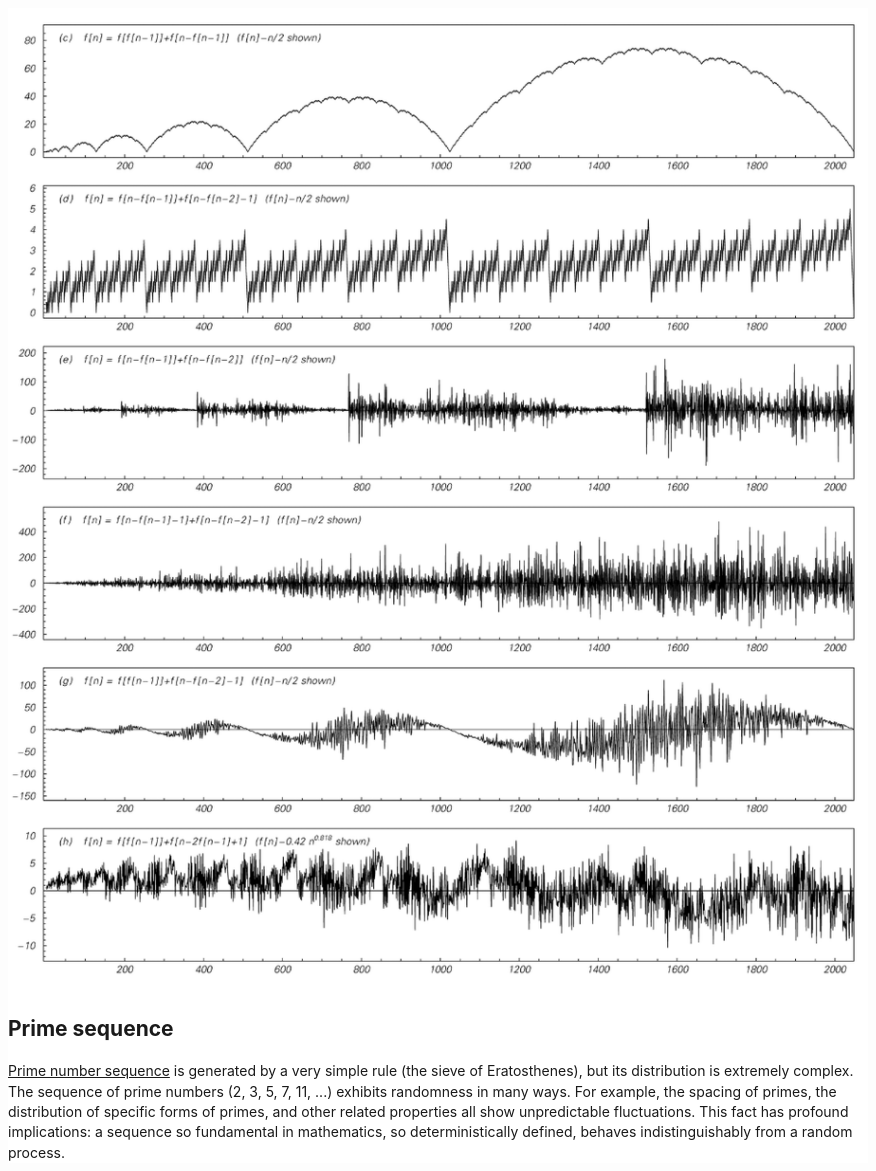 ![alt text](../../images/chapter4/image-8.png)

## Prime sequence
[Prime number sequence](annotation:prime-distribution-spectrum) is generated by a very simple rule (the sieve of Eratosthenes), but its distribution is extremely complex. The sequence of prime numbers (2, 3, 5, 7, 11, ...) exhibits randomness in many ways. For example, the spacing of primes, the distribution of specific forms of primes, and other related properties all show unpredictable fluctuations. This fact has profound implications: a sequence so fundamental in mathematics, so deterministically defined, behaves indistinguishably from a random process.
